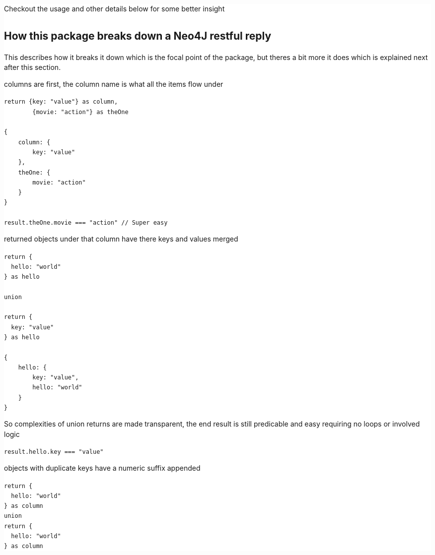 Checkout the usage and other details below for some better insight

## How this package breaks down a Neo4J restful reply

This describes how it breaks it down which is the focal point of the package,
but theres a bit more it does which is explained next after this section.

columns are first, the column name is what all the items flow under

    return {key: "value"} as column,
            {movie: "action"} as theOne

    {
        column: {
            key: "value"
        },
        theOne: {
            movie: "action"
        }
    }

    result.theOne.movie === "action" // Super easy

returned objects under that column have there keys and values merged

    return {
      hello: "world"
    } as hello

    union

    return {
      key: "value"
    } as hello

    {
        hello: {
            key: "value",
            hello: "world"
        }
    }

So complexities of union returns are made transparent, the end result is
still predicable and easy requiring no loops or involved logic

    result.hello.key === "value"

objects with duplicate keys have a numeric suffix appended

    return {
      hello: "world"
    } as column
    union
    return {
      hello: "world"
    } as column
